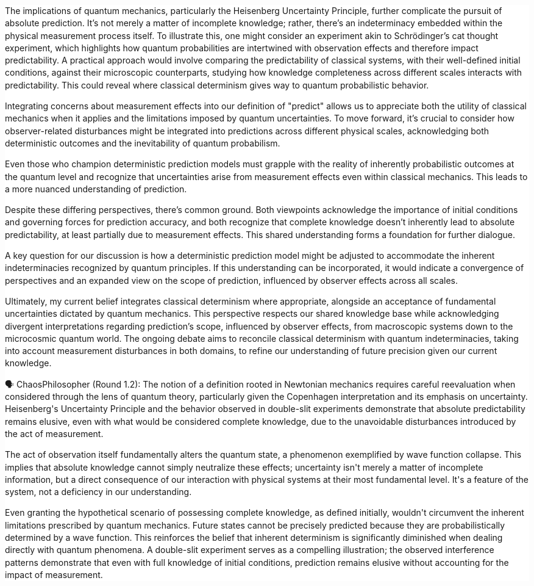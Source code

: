 The implications of quantum mechanics, particularly the Heisenberg Uncertainty Principle, further complicate the pursuit of absolute prediction. It’s not merely a matter of incomplete knowledge; rather, there’s an indeterminacy embedded within the physical measurement process itself. To illustrate this, one might consider an experiment akin to Schrödinger’s cat thought experiment, which highlights how quantum probabilities are intertwined with observation effects and therefore impact predictability. A practical approach would involve comparing the predictability of classical systems, with their well-defined initial conditions, against their microscopic counterparts, studying how knowledge completeness across different scales interacts with predictability. This could reveal where classical determinism gives way to quantum probabilistic behavior.

Integrating concerns about measurement effects into our definition of "predict" allows us to appreciate both the utility of classical mechanics when it applies and the limitations imposed by quantum uncertainties. To move forward, it’s crucial to consider how observer-related disturbances might be integrated into predictions across different physical scales, acknowledging both deterministic outcomes and the inevitability of quantum probabilism.

Even those who champion deterministic prediction models must grapple with the reality of inherently probabilistic outcomes at the quantum level and recognize that uncertainties arise from measurement effects even within classical mechanics. This leads to a more nuanced understanding of prediction.

Despite these differing perspectives, there’s common ground. Both viewpoints acknowledge the importance of initial conditions and governing forces for prediction accuracy, and both recognize that complete knowledge doesn’t inherently lead to absolute predictability, at least partially due to measurement effects. This shared understanding forms a foundation for further dialogue.

A key question for our discussion is how a deterministic prediction model might be adjusted to accommodate the inherent indeterminacies recognized by quantum principles. If this understanding can be incorporated, it would indicate a convergence of perspectives and an expanded view on the scope of prediction, influenced by observer effects across all scales.

Ultimately, my current belief integrates classical determinism where appropriate, alongside an acceptance of fundamental uncertainties dictated by quantum mechanics. This perspective respects our shared knowledge base while acknowledging divergent interpretations regarding prediction’s scope, influenced by observer effects, from macroscopic systems down to the microcosmic quantum world. The ongoing debate aims to reconcile classical determinism with quantum indeterminacies, taking into account measurement disturbances in both domains, to refine our understanding of future precision given our current knowledge.

🗣️ ChaosPhilosopher (Round 1.2): The notion of a definition rooted in Newtonian mechanics requires careful reevaluation when considered through the lens of quantum theory, particularly given the Copenhagen interpretation and its emphasis on uncertainty. Heisenberg's Uncertainty Principle and the behavior observed in double-slit experiments demonstrate that absolute predictability remains elusive, even with what would be considered complete knowledge, due to the unavoidable disturbances introduced by the act of measurement.

The act of observation itself fundamentally alters the quantum state, a phenomenon exemplified by wave function collapse. This implies that absolute knowledge cannot simply neutralize these effects; uncertainty isn't merely a matter of incomplete information, but a direct consequence of our interaction with physical systems at their most fundamental level. It's a feature of the system, not a deficiency in our understanding.

Even granting the hypothetical scenario of possessing complete knowledge, as defined initially, wouldn't circumvent the inherent limitations prescribed by quantum mechanics. Future states cannot be precisely predicted because they are probabilistically determined by a wave function. This reinforces the belief that inherent determinism is significantly diminished when dealing directly with quantum phenomena. A double-slit experiment serves as a compelling illustration; the observed interference patterns demonstrate that even with full knowledge of initial conditions, prediction remains elusive without accounting for the impact of measurement.
